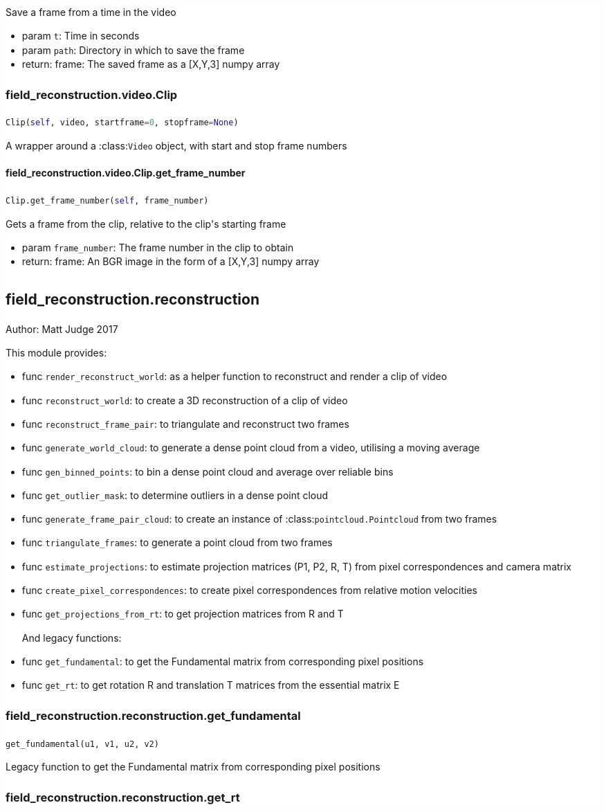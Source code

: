 Save a frame from a time in the video
- param `t`: Time in seconds
- param `path`: Directory in which to save the frame
- return: frame: The saved frame as a [X,Y,3] numpy array

### field_reconstruction.video.Clip

```python
Clip(self, video, startframe=0, stopframe=None)
```

A wrapper around a :class:`Video` object, with start and stop frame numbers

#### field_reconstruction.video.Clip.get_frame_number

```python
Clip.get_frame_number(self, frame_number)
```

Gets a frame from the clip, relative to the clip's starting frame
- param `frame_number`: The frame number in the clip to obtain
- return: frame: An BGR image in the form of a [X,Y,3] numpy array

## field_reconstruction.reconstruction


Author: Matt Judge 2017

This module provides:
- func `render_reconstruct_world`: as a helper function to reconstruct and render a clip of video
- func `reconstruct_world`: to create a 3D reconstruction of a clip of video
- func `reconstruct_frame_pair`: to triangulate and reconstruct two frames
- func `generate_world_cloud`: to generate a dense point cloud from a video, utilising a moving average
- func `gen_binned_points`: to bin a dense point cloud and average over reliable bins
- func `get_outlier_mask`: to determine outliers in a dense point cloud
- func `generate_frame_pair_cloud`: to create an instance of :class:`pointcloud.Pointcloud` from two frames
- func `triangulate_frames`: to generate a point cloud from two frames
- func `estimate_projections`: to estimate projection matrices (P1, P2, R, T) from pixel correspondences and camera matrix
- func `create_pixel_correspondences`: to create pixel correspondences from relative motion velocities
- func `get_projections_from_rt`: to get projection matrices from R and T

    And legacy functions:
- func `get_fundamental`: to get the Fundamental matrix from corresponding pixel positions
- func `get_rt`: to get rotation R and translation T matrices from the essential matrix E

### field_reconstruction.reconstruction.get_fundamental

```python
get_fundamental(u1, v1, u2, v2)
```
Legacy function to get the Fundamental matrix from corresponding pixel positions
### field_reconstruction.reconstruction.get_rt
